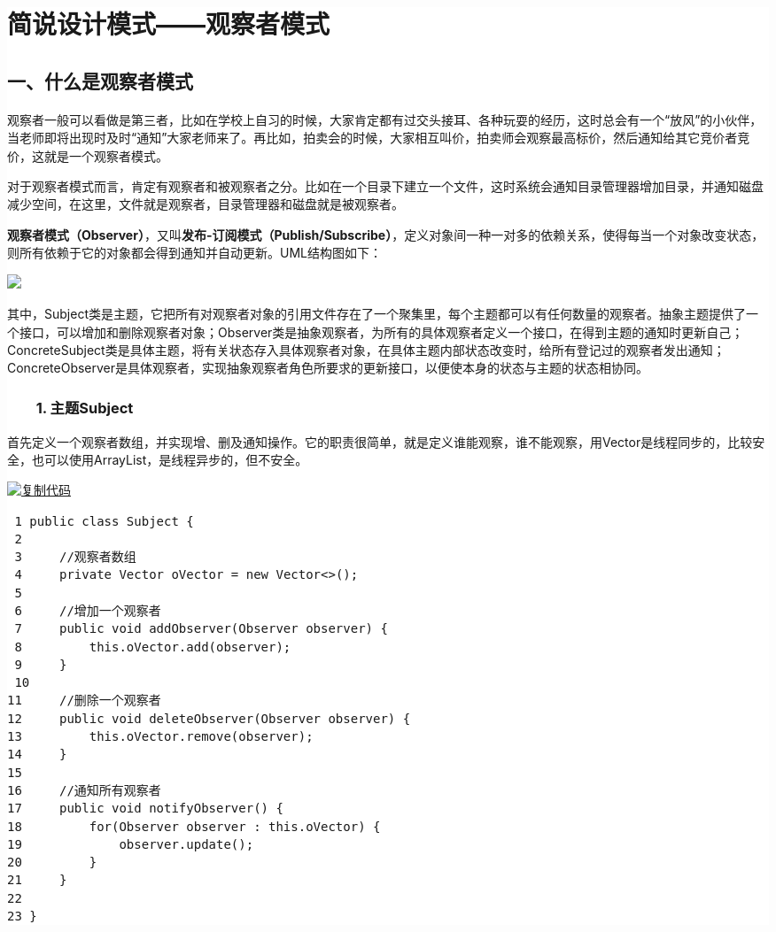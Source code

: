 # 简说设计模式——观察者模式


## 一、什么是观察者模式

观察者一般可以看做是第三者，比如在学校上自习的时候，大家肯定都有过交头接耳、各种玩耍的经历，这时总会有一个“放风”的小伙伴，当老师即将出现时及时“通知”大家老师来了。再比如，拍卖会的时候，大家相互叫价，拍卖师会观察最高标价，然后通知给其它竞价者竞价，这就是一个观察者模式。

对于观察者模式而言，肯定有观察者和被观察者之分。比如在一个目录下建立一个文件，这时系统会通知目录管理器增加目录，并通知磁盘减少空间，在这里，文件就是观察者，目录管理器和磁盘就是被观察者。

**观察者模式（Observer）**，又叫**发布-订阅模式（Publish/Subscribe）**，定义对象间一种一对多的依赖关系，使得每当一个对象改变状态，则所有依赖于它的对象都会得到通知并自动更新。UML结构图如下：

![](https://raw.githubusercontent.com/sunlab/pics/master/1018770-20190523171217163-733072511.png)

其中，Subject类是主题，它把所有对观察者对象的引用文件存在了一个聚集里，每个主题都可以有任何数量的观察者。抽象主题提供了一个接口，可以增加和删除观察者对象；Observer类是抽象观察者，为所有的具体观察者定义一个接口，在得到主题的通知时更新自己；ConcreteSubject类是具体主题，将有关状态存入具体观察者对象，在具体主题内部状态改变时，给所有登记过的观察者发出通知；ConcreteObserver是具体观察者，实现抽象观察者角色所要求的更新接口，以便使本身的状态与主题的状态相协同。

### 　　1. 主题Subject

首先定义一个观察者数组，并实现增、删及通知操作。它的职责很简单，就是定义谁能观察，谁不能观察，用Vector是线程同步的，比较安全，也可以使用ArrayList，是线程异步的，但不安全。

[![复制代码](https://raw.githubusercontent.com/sunlab/pics/master/copycode.gif)](javascript:void(0); "复制代码")

<pre>
 1 public class Subject {
 2 
 3     //观察者数组
 4     private Vector<Observer> oVector = new Vector<>(); 
 5     
 6     //增加一个观察者
 7     public void addObserver(Observer observer) { 
 8         this.oVector.add(observer); 
 9     }
 10     
11     //删除一个观察者
12     public void deleteObserver(Observer observer) {
13         this.oVector.remove(observer);
14     }
15     
16     //通知所有观察者
17     public void notifyObserver() {
18         for(Observer observer : this.oVector) {
19             observer.update();
20         }
21     }
22     
23 }
</pre>
